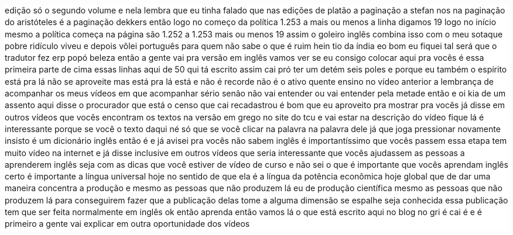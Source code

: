 edição
só o segundo volume e nela lembra que eu
tinha falado que nas edições de platão a
paginação a stefan nos na paginação do
aristóteles é a paginação dekkers então
logo no começo da política 1.253 a mais
ou menos a linha digamos 19 logo no
início mesmo a política começa na página
são 1.252 a 1.253 mais ou menos 19
assim o goleiro inglês combina isso com
o meu sotaque pobre ridículo viveu e
depois vôlei português para quem não
sabe o que é ruim hein tio da índia eo
bom eu fiquei tal será que o tradutor
fez erp popó beleza então a gente vai
pra versão em inglês
vamos ver se eu consigo colocar aqui pra
vocês é essa primeira parte de cima
essas linhas aqui de 50 qui tá escrito
assim cai pró ter um detém seis poles e
porque eu também o espírito está pra lá
não se aproveite mas está pra lá está e
não é recorde não é o ativo quente
ensino no vídeo anterior
a lembrança de acompanhar os meus vídeos
em que acompanhar sério
senão não vai entender ou vai entender
pela metade
então e oi kia de um assento aqui disse
o procurador que está o censo que cai
recadastrou é bom que eu aproveito pra
mostrar pra vocês já disse em outros
vídeos que vocês encontram os textos na
versão em grego no site do tcu e vai
estar na descrição do vídeo fique lá é
interessante porque se você o texto
daqui né
só que se você clicar na palavra na
palavra dele já que joga pressionar
novamente insisto é um dicionário inglês
então é e já avisei pra vocês não sabem
inglês é importantíssimo que vocês
passem essa etapa tem muito vídeo na
internet e já disse inclusive em outros
vídeos que seria interessante que vocês
ajudassem as pessoas a aprenderem inglês
seja com as dicas que você estiver de
vídeo de curso e não sei o que é
importante que vocês aprendam inglês
certo é importante a língua universal
hoje no sentido de que ela é a língua da
potência econômica hoje global que de
dar uma maneira concentra a produção e
mesmo as pessoas que não produzem lá eu
de produção científica mesmo as pessoas
que não produzem lá para conseguirem
fazer que a publicação delas tome a
alguma dimensão se espalhe seja
conhecida essa publicação tem que ser
feita normalmente em inglês
ok então aprenda então vamos lá o que
está escrito aqui no blog no gri é cai é
e é primeiro a gente vai explicar em
outra oportunidade dos vídeos